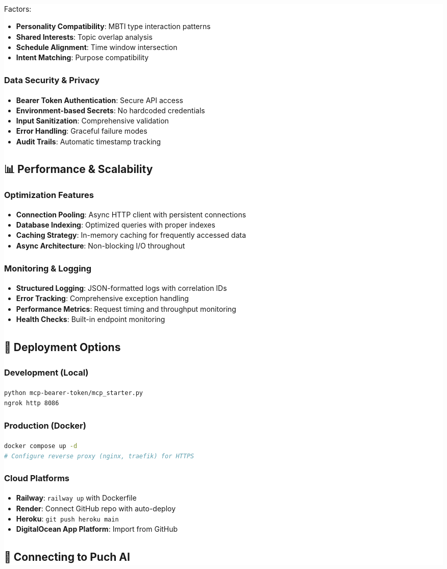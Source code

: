 Factors:
- **Personality Compatibility**: MBTI type interaction patterns
- **Shared Interests**: Topic overlap analysis  
- **Schedule Alignment**: Time window intersection
- **Intent Matching**: Purpose compatibility

### Data Security & Privacy

- **Bearer Token Authentication**: Secure API access
- **Environment-based Secrets**: No hardcoded credentials
- **Input Sanitization**: Comprehensive validation
- **Error Handling**: Graceful failure modes
- **Audit Trails**: Automatic timestamp tracking

## 📊 Performance & Scalability

### Optimization Features
- **Connection Pooling**: Async HTTP client with persistent connections
- **Database Indexing**: Optimized queries with proper indexes
- **Caching Strategy**: In-memory caching for frequently accessed data
- **Async Architecture**: Non-blocking I/O throughout

### Monitoring & Logging
- **Structured Logging**: JSON-formatted logs with correlation IDs
- **Error Tracking**: Comprehensive exception handling
- **Performance Metrics**: Request timing and throughput monitoring
- **Health Checks**: Built-in endpoint monitoring

## 🚀 Deployment Options

### Development (Local)
```bash
python mcp-bearer-token/mcp_starter.py
ngrok http 8086
```

### Production (Docker)
```bash
docker compose up -d
# Configure reverse proxy (nginx, traefik) for HTTPS
```

### Cloud Platforms
- **Railway**: `railway up` with Dockerfile
- **Render**: Connect GitHub repo with auto-deploy
- **Heroku**: `git push heroku main`
- **DigitalOcean App Platform**: Import from GitHub

## 🤝 Connecting to Puch AI
